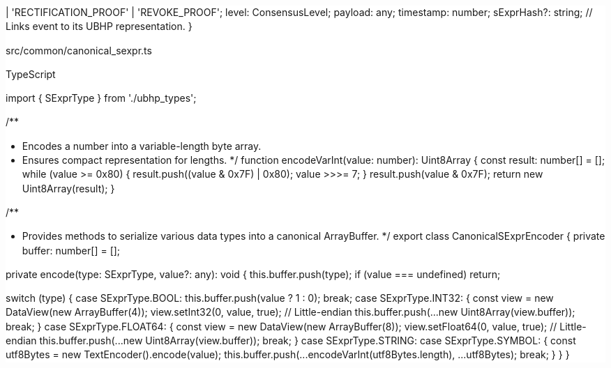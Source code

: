    | 'RECTIFICATION_PROOF'
   | 'REVOKE_PROOF';
 level: ConsensusLevel;
 payload: any;
 timestamp: number;
 sExprHash?: string; // Links event to its UBHP representation.
}

src/common/canonical_sexpr.ts

TypeScript

import { SExprType } from './ubhp_types';

/**

* Encodes a number into a variable-length byte array.
* Ensures compact representation for lengths.
*/
function encodeVarInt(value: number): Uint8Array {
 const result: number[] = [];
 while (value >= 0x80) {
   result.push((value & 0x7F) | 0x80);
   value >>>= 7;
 }
 result.push(value & 0x7F);
 return new Uint8Array(result);
}

/**

* Provides methods to serialize various data types into a canonical ArrayBuffer.
*/
export class CanonicalSExprEncoder {
 private buffer: number[] = [];

 private encode(type: SExprType, value?: any): void {
   this.buffer.push(type);
   if (value === undefined) return;

   switch (type) {
     case SExprType.BOOL:
       this.buffer.push(value ? 1 : 0);
       break;
     case SExprType.INT32: {
       const view = new DataView(new ArrayBuffer(4));
       view.setInt32(0, value, true); // Little-endian
       this.buffer.push(...new Uint8Array(view.buffer));
       break;
     }
     case SExprType.FLOAT64: {
       const view = new DataView(new ArrayBuffer(8));
       view.setFloat64(0, value, true); // Little-endian
       this.buffer.push(...new Uint8Array(view.buffer));
       break;
     }
     case SExprType.STRING:
     case SExprType.SYMBOL: {
       const utf8Bytes = new TextEncoder().encode(value);
       this.buffer.push(...encodeVarInt(utf8Bytes.length), ...utf8Bytes);
       break;
     }
   }
 }
